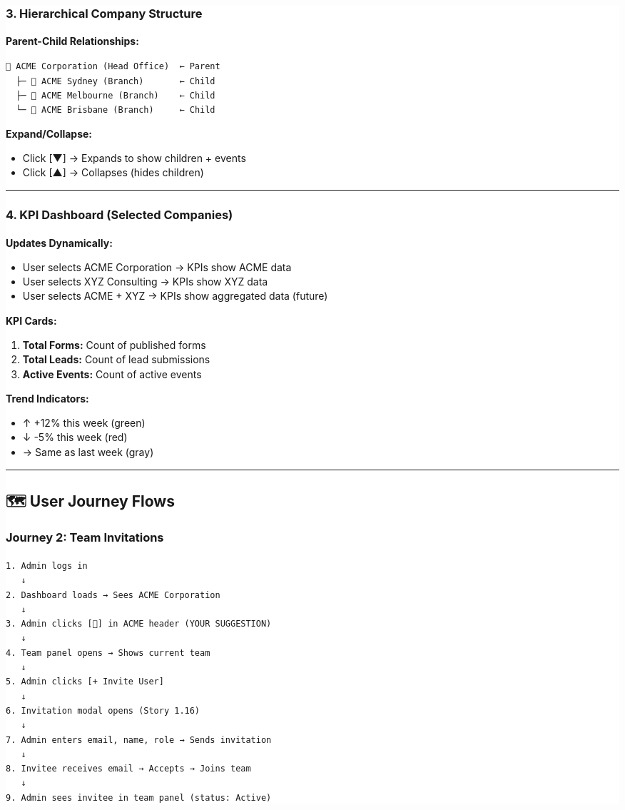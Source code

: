 
### **3. Hierarchical Company Structure**
**Parent-Child Relationships:**
```
🏢 ACME Corporation (Head Office)  ← Parent
  ├─ 🏢 ACME Sydney (Branch)       ← Child
  ├─ 🏢 ACME Melbourne (Branch)    ← Child
  └─ 🏢 ACME Brisbane (Branch)     ← Child
```

**Expand/Collapse:**
- Click [▼] → Expands to show children + events
- Click [▲] → Collapses (hides children)

---

### **4. KPI Dashboard (Selected Companies)**
**Updates Dynamically:**
- User selects ACME Corporation → KPIs show ACME data
- User selects XYZ Consulting → KPIs show XYZ data
- User selects ACME + XYZ → KPIs show aggregated data (future)

**KPI Cards:**
1. **Total Forms:** Count of published forms
2. **Total Leads:** Count of lead submissions
3. **Active Events:** Count of active events

**Trend Indicators:**
- ↑ +12% this week (green)
- ↓ -5% this week (red)
- → Same as last week (gray)

---

## 🗺️ User Journey Flows

### **Journey 2: Team Invitations**
```
1. Admin logs in
   ↓
2. Dashboard loads → Sees ACME Corporation
   ↓
3. Admin clicks [👥] in ACME header (YOUR SUGGESTION)
   ↓
4. Team panel opens → Shows current team
   ↓
5. Admin clicks [+ Invite User]
   ↓
6. Invitation modal opens (Story 1.16)
   ↓
7. Admin enters email, name, role → Sends invitation
   ↓
8. Invitee receives email → Accepts → Joins team
   ↓
9. Admin sees invitee in team panel (status: Active)
```
